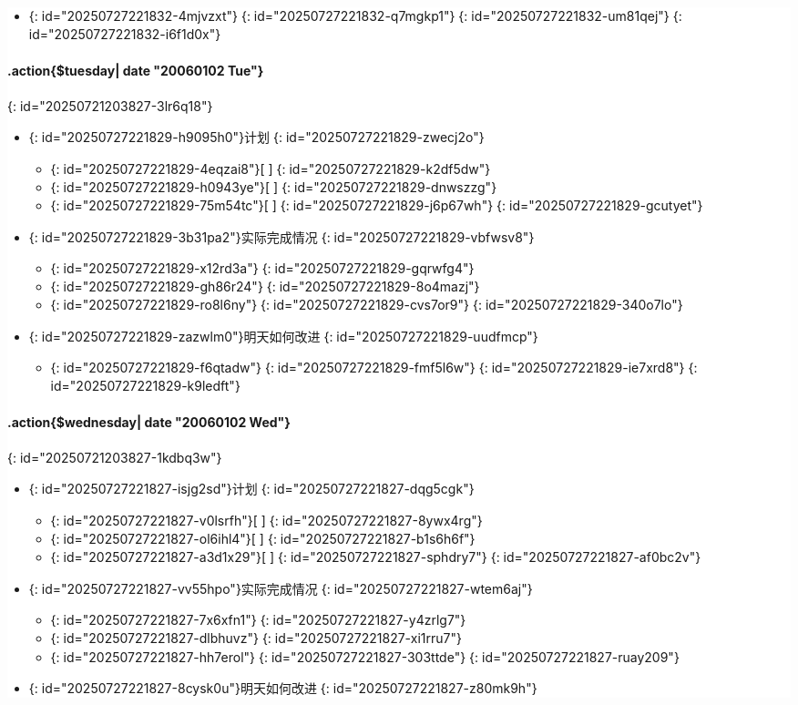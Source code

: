   - {: id="20250727221832-4mjvzxt"}
    {: id="20250727221832-q7mgkp1"}
  {: id="20250727221832-um81qej"}
{: id="20250727221832-i6f1d0x"}

#### .action{$tuesday| date "20060102 Tue"}
{: id="20250721203827-3lr6q18"}

- {: id="20250727221829-h9095h0"}计划
  {: id="20250727221829-zwecj2o"}

  - {: id="20250727221829-4eqzai8"}[ ] 
    {: id="20250727221829-k2df5dw"}
  - {: id="20250727221829-h0943ye"}[ ] 
    {: id="20250727221829-dnwszzg"}
  - {: id="20250727221829-75m54tc"}[ ] 
    {: id="20250727221829-j6p67wh"}
  {: id="20250727221829-gcutyet"}
- {: id="20250727221829-3b31pa2"}实际完成情况
  {: id="20250727221829-vbfwsv8"}

  - {: id="20250727221829-x12rd3a"}
    {: id="20250727221829-gqrwfg4"}
  - {: id="20250727221829-gh86r24"}
    {: id="20250727221829-8o4mazj"}
  - {: id="20250727221829-ro8l6ny"}
    {: id="20250727221829-cvs7or9"}
  {: id="20250727221829-340o7lo"}
- {: id="20250727221829-zazwlm0"}明天如何改进
  {: id="20250727221829-uudfmcp"}

  - {: id="20250727221829-f6qtadw"}
    {: id="20250727221829-fmf5l6w"}
  {: id="20250727221829-ie7xrd8"}
{: id="20250727221829-k9ledft"}

#### .action{$wednesday| date "20060102 Wed"}
{: id="20250721203827-1kdbq3w"}

- {: id="20250727221827-isjg2sd"}计划
  {: id="20250727221827-dqg5cgk"}

  - {: id="20250727221827-v0lsrfh"}[ ] 
    {: id="20250727221827-8ywx4rg"}
  - {: id="20250727221827-ol6ihl4"}[ ] 
    {: id="20250727221827-b1s6h6f"}
  - {: id="20250727221827-a3d1x29"}[ ] 
    {: id="20250727221827-sphdry7"}
  {: id="20250727221827-af0bc2v"}
- {: id="20250727221827-vv55hpo"}实际完成情况
  {: id="20250727221827-wtem6aj"}

  - {: id="20250727221827-7x6xfn1"}
    {: id="20250727221827-y4zrlg7"}
  - {: id="20250727221827-dlbhuvz"}
    {: id="20250727221827-xi1rru7"}
  - {: id="20250727221827-hh7erol"}
    {: id="20250727221827-303ttde"}
  {: id="20250727221827-ruay209"}
- {: id="20250727221827-8cysk0u"}明天如何改进
  {: id="20250727221827-z80mk9h"}

